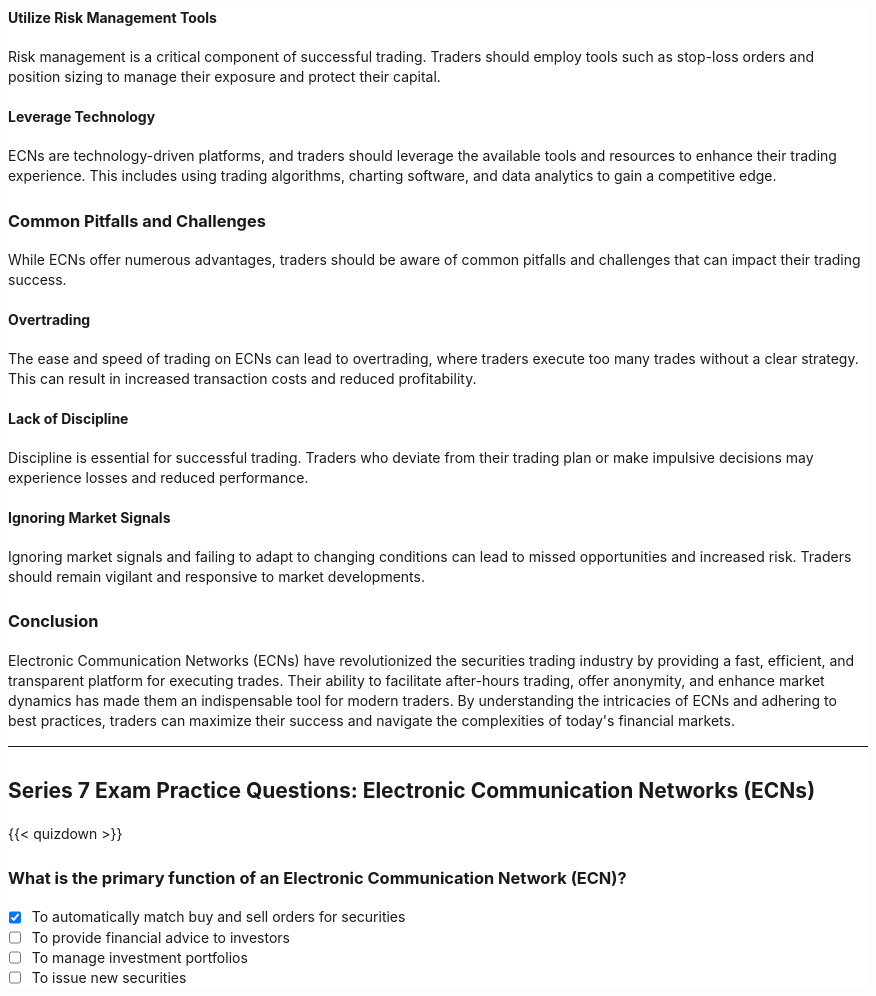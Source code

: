 #### Utilize Risk Management Tools

Risk management is a critical component of successful trading. Traders should employ tools such as stop-loss orders and position sizing to manage their exposure and protect their capital.

#### Leverage Technology

ECNs are technology-driven platforms, and traders should leverage the available tools and resources to enhance their trading experience. This includes using trading algorithms, charting software, and data analytics to gain a competitive edge.

### Common Pitfalls and Challenges

While ECNs offer numerous advantages, traders should be aware of common pitfalls and challenges that can impact their trading success.

#### Overtrading

The ease and speed of trading on ECNs can lead to overtrading, where traders execute too many trades without a clear strategy. This can result in increased transaction costs and reduced profitability.

#### Lack of Discipline

Discipline is essential for successful trading. Traders who deviate from their trading plan or make impulsive decisions may experience losses and reduced performance.

#### Ignoring Market Signals

Ignoring market signals and failing to adapt to changing conditions can lead to missed opportunities and increased risk. Traders should remain vigilant and responsive to market developments.

### Conclusion

Electronic Communication Networks (ECNs) have revolutionized the securities trading industry by providing a fast, efficient, and transparent platform for executing trades. Their ability to facilitate after-hours trading, offer anonymity, and enhance market dynamics has made them an indispensable tool for modern traders. By understanding the intricacies of ECNs and adhering to best practices, traders can maximize their success and navigate the complexities of today's financial markets.

---

## Series 7 Exam Practice Questions: Electronic Communication Networks (ECNs)

{{< quizdown >}}

### What is the primary function of an Electronic Communication Network (ECN)?

- [x] To automatically match buy and sell orders for securities
- [ ] To provide financial advice to investors
- [ ] To manage investment portfolios
- [ ] To issue new securities
